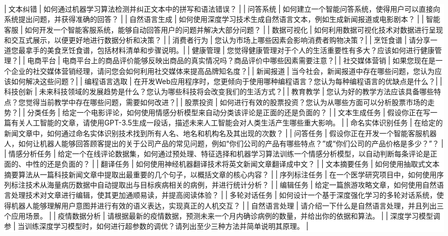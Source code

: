| 文本纠错                            | 如何通过机器学习算法检测并纠正文本中的拼写和语法错误？                          |
| 问答系统                            | 如何建立一个智能问答系统，使得用户可以直接向系统提出问题，并获得准确的回答？        |
| 自然语言生成                        | 如何使用深度学习技术生成自然语言文本，例如生成新闻报道或电影剧本？                |
| 智能客服                            | 如何开发一个智能客服系统，能够自动回答用户的问题并解决大部分问题？                |
| 数据可视化                          | 如何利用数据可视化技术对数据进行呈现和交互式展示，以便更好地进行数据分析和决策？    |
| 消费者行为 | 您认为市场上哪些因素会影响消费者购物决策？|
| 烹饪食谱 | 请分享一道您最拿手的美食烹饪食谱，包括材料清单和步骤说明。|
| 健康管理 | 您觉得健康管理对于个人的生活重要性有多大？应该如何进行健康管理？|
| 电商平台 | 电商平台上的商品评价能够反映出商品的真实情况吗？商品评价中哪些因素需要注意？|
| 社交媒体营销 | 如果您现在是一个企业的社交媒体营销经理，请问您会如何利用社交媒体来提高品牌知名度？|
| 新闻报道 | 当今社会，新闻报道中存在哪些问题，您认为应该如何解决这些问题？|
| 编程语言选取 | 在开发Web应用程序时，您更倾向于使用哪种编程语言？您认为每种编程语言的优缺点是什么？|
| 科技创新 | 未来科技领域的发展趋势是什么？您认为哪些科技将会改变我们的生活方式？|
| 教育教学 | 您认为好的教学方法应该具备哪些特点？您觉得当前教学中存在哪些问题，需要如何改进？|
| 股票投资 | 如何进行有效的股票投资？您认为从哪些方面可以分析股票市场的走势？|
| 分类任务                           | 给定一个电影评论，如何使用情感分析模型来自动分类该评论是正面的还是负面的？                                                                                                                                                                                                                                                                                                    |
| 文本生成任务                       | 假设你正在写一篇有关人工智能的文章，请使用GPT-3.5生成一段话，描述未来人工智能会对人类生活产生哪些重大影响。                                                                                                                                                                                                                                                                                                        |
| 命名实体识别任务                     | 在给定的新闻文章中，如何通过命名实体识别技术找到所有人名、地名和机构名及其出现的次数？                                                                                                                                                                                                                                                                                                               |
| 问答任务                           | 假设你正在开发一个智能客服机器人，如何让机器人能够回答顾客提出的关于公司产品的常见问题，例如“你们公司的产品有哪些特点？”或“你们公司的产品价格是多少？”？                                                                                                                                                                                                                                      |
| 情感分析任务                        | 给定一个在线评论数据集，如何通过预处理、特征选择和机器学习算法训练一个情感分析模型，以自动判断每条评论是正面的、中性的还是负面的？                                                                                                                                                                                                                                                                   |
| 翻译任务                           | 如何使用神经机器翻译技术将英文新闻文章翻译成中文？                                                                                                                                                                                                                                                                                                                                                  |
| 文本摘要任务                        | 如何使用抽取式文本摘要算法从一篇科技新闻文章中提取出最重要的几个句子，以概括文章的核心内容？                                                                                                                                                                                                                                                                                                          |
| 序列标注任务                        | 在一个医学研究项目中，如何使用序列标注技术从海量病历数据中自动提取出与目标疾病相关的病例，并进行统计分析？                                                                                                                                                                                                                                                                                          |
| 编辑任务                           | 给定一篇旅游攻略文章，如何使用自然语言处理技术对文章进行编辑，使其更加通顺易读，并提高阅读体验？                                                                                                                                                                                                                                                                                                        |
| 多轮对话任务                        | 如何设计一个基于深度强化学习的多轮对话系统，使得机器人能够理解用户意图并进行有效的语义表达，实现真正的人机交互？                                                                                                                                                                                                                                                                                            |
| 自然语言处理                           | 请介绍一下什么是自然语言处理，并且列出三个应用场景。                                                                                                                                                                                                                                                                                                                                                                                                                 |
| 疫情数据分析                           | 请根据最新的疫情数据，预测未来一个月内确诊病例的数量，并给出你的依据和算法。                                                                                                                                                                                                                                                                                                                                                                               |
| 深度学习模型调参                     | 当训练深度学习模型时，如何进行超参数的调优？请列出至少三种方法并简单说明其原理。                                                                                                                                                                                                                                                                                                                                                                     |